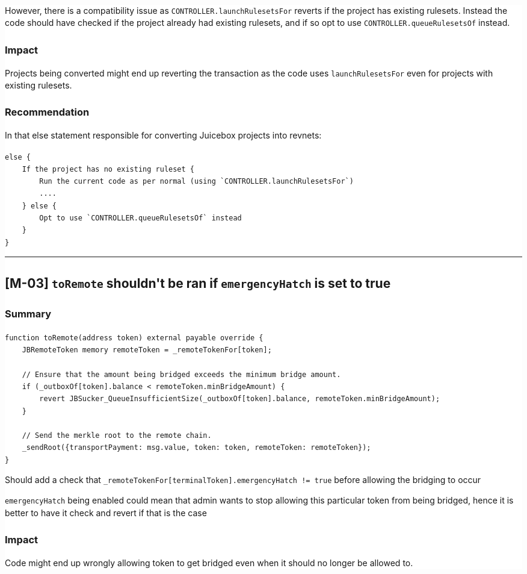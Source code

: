 However, there is a compatibility issue as `CONTROLLER.launchRulesetsFor` reverts if the project has existing rulesets. Instead the code should have checked if the project already had existing rulesets, and if so opt to use `CONTROLLER.queueRulesetsOf` instead.

### Impact
Projects being converted might end up reverting the transaction as the code uses `launchRulesetsFor` even for projects with existing rulesets.

### Recommendation
In that else statement responsible for converting Juicebox projects into revnets:
```
else {
    If the project has no existing ruleset {
        Run the current code as per normal (using `CONTROLLER.launchRulesetsFor`)
        ....
    } else {
        Opt to use `CONTROLLER.queueRulesetsOf` instead
    }
}
```

----

## [M-03] `toRemote` shouldn't be ran if `emergencyHatch` is set to true

### Summary
```solidity
function toRemote(address token) external payable override {
    JBRemoteToken memory remoteToken = _remoteTokenFor[token];

    // Ensure that the amount being bridged exceeds the minimum bridge amount.
    if (_outboxOf[token].balance < remoteToken.minBridgeAmount) {
        revert JBSucker_QueueInsufficientSize(_outboxOf[token].balance, remoteToken.minBridgeAmount);
    }

    // Send the merkle root to the remote chain.
    _sendRoot({transportPayment: msg.value, token: token, remoteToken: remoteToken});
}
```

Should add a check that `_remoteTokenFor[terminalToken].emergencyHatch != true` before allowing the bridging to occur

`emergencyHatch` being enabled could mean that admin wants to stop allowing this particular token from being bridged, hence it is better to have it check and revert if that is the case

### Impact
Code might end up wrongly allowing token to get bridged even when it should no longer be allowed to.
